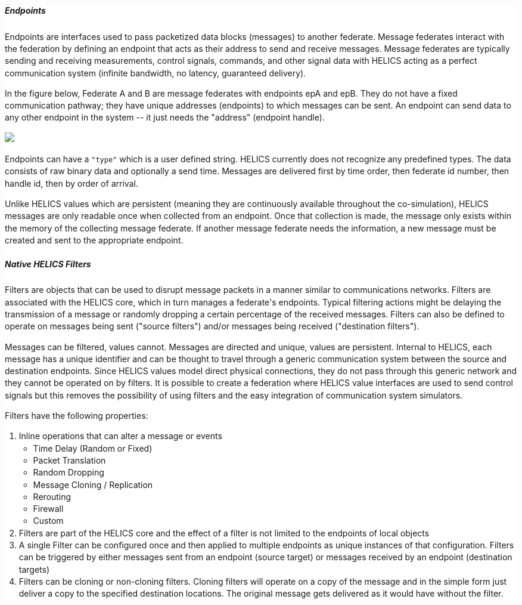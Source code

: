 ##### Endpoints

Endpoints are interfaces used to pass packetized data blocks (messages) to another federate. Message federates interact with the federation by defining an endpoint that acts as their address to send and receive messages. Message federates are typically sending and receiving measurements, control signals, commands, and other signal data with HELICS acting as a perfect communication system (infinite bandwidth, no latency, guaranteed delivery).

In the figure below, Federate A and B are message federates with endpoints epA and epB. They do not have a fixed communication pathway; they have unique addresses (endpoints) to which messages can be sent. An endpoint can send data to any other endpoint in the system -- it just needs the "address" (endpoint handle).

![](https://github.com/GMLC-TDC/helics_doc_resources/raw/main/user_guide/ep_connection.png)

Endpoints can have a `"type"` which is a user defined string. HELICS currently does not recognize any predefined types. The data consists of raw binary data and optionally a send time. Messages are delivered first by time order, then federate id number, then handle id, then by order of arrival.

Unlike HELICS values which are persistent (meaning they are continuously available throughout the co-simulation), HELICS messages are only readable once when collected from an endpoint. Once that collection is made, the message only exists within the memory of the collecting message federate. If another message federate needs the information, a new message must be created and sent to the appropriate endpoint.

##### Native HELICS Filters

Filters are objects that can be used to disrupt message packets in a manner similar to communications networks. Filters are associated with the HELICS core, which in turn manages a federate's endpoints. Typical filtering actions might be delaying the transmission of a message or randomly dropping a certain percentage of the received messages. Filters can also be defined to operate on messages being sent ("source filters") and/or messages being received ("destination filters").

Messages can be filtered, values cannot. Messages are directed and unique, values are persistent. Internal to HELICS, each message has a unique identifier and can be thought to travel through a generic communication system between the source and destination endpoints. Since HELICS values model direct physical connections, they do not pass through this generic network and they cannot be operated on by filters. It is possible to create a federation where HELICS value interfaces are used to send control signals but this removes the possibility of using filters and the easy integration of communication system simulators.

Filters have the following properties:

1. Inline operations that can alter a message or events
   - Time Delay (Random or Fixed)
   - Packet Translation
   - Random Dropping
   - Message Cloning / Replication
   - Rerouting
   - Firewall
   - Custom
2. Filters are part of the HELICS core and the effect of a filter is not limited to the endpoints of local objects
3. A single Filter can be configured once and then applied to multiple endpoints as unique instances of that configuration. Filters can be triggered by either messages sent from an endpoint (source target) or messages received by an endpoint (destination targets)
4. Filters can be cloning or non-cloning filters. Cloning filters will operate on a copy of the message and in the simple form just deliver a copy to the specified destination locations. The original message gets delivered as it would have without the filter.
